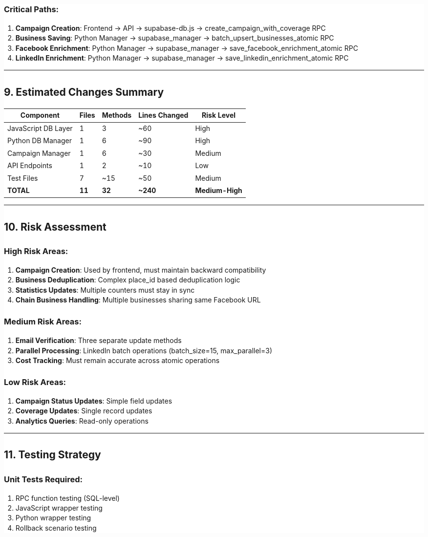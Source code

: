 ### Critical Paths:
1. **Campaign Creation**: Frontend → API → supabase-db.js → create_campaign_with_coverage RPC
2. **Business Saving**: Python Manager → supabase_manager → batch_upsert_businesses_atomic RPC
3. **Facebook Enrichment**: Python Manager → supabase_manager → save_facebook_enrichment_atomic RPC
4. **LinkedIn Enrichment**: Python Manager → supabase_manager → save_linkedin_enrichment_atomic RPC

---

## 9. Estimated Changes Summary

| Component | Files | Methods | Lines Changed | Risk Level |
|-----------|-------|---------|---------------|------------|
| JavaScript DB Layer | 1 | 3 | ~60 | High |
| Python DB Manager | 1 | 6 | ~90 | High |
| Campaign Manager | 1 | 6 | ~30 | Medium |
| API Endpoints | 1 | 2 | ~10 | Low |
| Test Files | 7 | ~15 | ~50 | Medium |
| **TOTAL** | **11** | **32** | **~240** | **Medium-High** |

---

## 10. Risk Assessment

### High Risk Areas:
1. **Campaign Creation**: Used by frontend, must maintain backward compatibility
2. **Business Deduplication**: Complex place_id based deduplication logic
3. **Statistics Updates**: Multiple counters must stay in sync
4. **Chain Business Handling**: Multiple businesses sharing same Facebook URL

### Medium Risk Areas:
1. **Email Verification**: Three separate update methods
2. **Parallel Processing**: LinkedIn batch operations (batch_size=15, max_parallel=3)
3. **Cost Tracking**: Must remain accurate across atomic operations

### Low Risk Areas:
1. **Campaign Status Updates**: Simple field updates
2. **Coverage Updates**: Single record updates
3. **Analytics Queries**: Read-only operations

---

## 11. Testing Strategy

### Unit Tests Required:
1. RPC function testing (SQL-level)
2. JavaScript wrapper testing
3. Python wrapper testing
4. Rollback scenario testing
